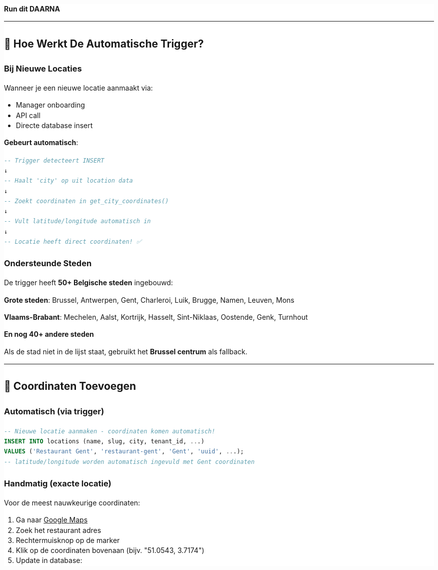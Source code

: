**Run dit DAARNA**

---

## 🔧 Hoe Werkt De Automatische Trigger?

### Bij Nieuwe Locaties

Wanneer je een nieuwe locatie aanmaakt via:
- Manager onboarding
- API call
- Directe database insert

**Gebeurt automatisch**:
```sql
-- Trigger detecteert INSERT
↓
-- Haalt 'city' op uit location data
↓
-- Zoekt coordinaten in get_city_coordinates()
↓
-- Vult latitude/longitude automatisch in
↓
-- Locatie heeft direct coordinaten! ✅
```

### Ondersteunde Steden

De trigger heeft **50+ Belgische steden** ingebouwd:

**Grote steden**: Brussel, Antwerpen, Gent, Charleroi, Luik, Brugge, Namen, Leuven, Mons

**Vlaams-Brabant**: Mechelen, Aalst, Kortrijk, Hasselt, Sint-Niklaas, Oostende, Genk, Turnhout

**En nog 40+ andere steden**

Als de stad niet in de lijst staat, gebruikt het **Brussel centrum** als fallback.

---

## 📍 Coordinaten Toevoegen

### Automatisch (via trigger)
```sql
-- Nieuwe locatie aanmaken - coordinaten komen automatisch!
INSERT INTO locations (name, slug, city, tenant_id, ...)
VALUES ('Restaurant Gent', 'restaurant-gent', 'Gent', 'uuid', ...);
-- latitude/longitude worden automatisch ingevuld met Gent coordinaten
```

### Handmatig (exacte locatie)
Voor de meest nauwkeurige coordinaten:

1. Ga naar [Google Maps](https://maps.google.com)
2. Zoek het restaurant adres
3. Rechtermuisknop op de marker
4. Klik op de coordinaten bovenaan (bijv. "51.0543, 3.7174")
5. Update in database:
